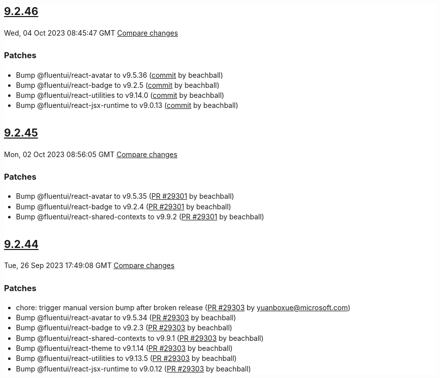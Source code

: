 ## [9.2.46](https://github.com/microsoft/fluentui/tree/@fluentui/react-persona_v9.2.46)

Wed, 04 Oct 2023 08:45:47 GMT
[Compare changes](https://github.com/microsoft/fluentui/compare/@fluentui/react-persona_v9.2.45..@fluentui/react-persona_v9.2.46)

### Patches

- Bump @fluentui/react-avatar to v9.5.36 ([commit](https://github.com/microsoft/fluentui/commit/67b6cc6534e684ed32704dc6c0faee632bb840dc) by beachball)
- Bump @fluentui/react-badge to v9.2.5 ([commit](https://github.com/microsoft/fluentui/commit/67b6cc6534e684ed32704dc6c0faee632bb840dc) by beachball)
- Bump @fluentui/react-utilities to v9.14.0 ([commit](https://github.com/microsoft/fluentui/commit/67b6cc6534e684ed32704dc6c0faee632bb840dc) by beachball)
- Bump @fluentui/react-jsx-runtime to v9.0.13 ([commit](https://github.com/microsoft/fluentui/commit/67b6cc6534e684ed32704dc6c0faee632bb840dc) by beachball)

## [9.2.45](https://github.com/microsoft/fluentui/tree/@fluentui/react-persona_v9.2.45)

Mon, 02 Oct 2023 08:56:05 GMT
[Compare changes](https://github.com/microsoft/fluentui/compare/@fluentui/react-persona_v9.2.44..@fluentui/react-persona_v9.2.45)

### Patches

- Bump @fluentui/react-avatar to v9.5.35 ([PR #29301](https://github.com/microsoft/fluentui/pull/29301) by beachball)
- Bump @fluentui/react-badge to v9.2.4 ([PR #29301](https://github.com/microsoft/fluentui/pull/29301) by beachball)
- Bump @fluentui/react-shared-contexts to v9.9.2 ([PR #29301](https://github.com/microsoft/fluentui/pull/29301) by beachball)

## [9.2.44](https://github.com/microsoft/fluentui/tree/@fluentui/react-persona_v9.2.44)

Tue, 26 Sep 2023 17:49:08 GMT
[Compare changes](https://github.com/microsoft/fluentui/compare/@fluentui/react-persona_v9.2.43..@fluentui/react-persona_v9.2.44)

### Patches

- chore: trigger manual version bump after broken release ([PR #29303](https://github.com/microsoft/fluentui/pull/29303) by yuanboxue@microsoft.com)
- Bump @fluentui/react-avatar to v9.5.34 ([PR #29303](https://github.com/microsoft/fluentui/pull/29303) by beachball)
- Bump @fluentui/react-badge to v9.2.3 ([PR #29303](https://github.com/microsoft/fluentui/pull/29303) by beachball)
- Bump @fluentui/react-shared-contexts to v9.9.1 ([PR #29303](https://github.com/microsoft/fluentui/pull/29303) by beachball)
- Bump @fluentui/react-theme to v9.1.14 ([PR #29303](https://github.com/microsoft/fluentui/pull/29303) by beachball)
- Bump @fluentui/react-utilities to v9.13.5 ([PR #29303](https://github.com/microsoft/fluentui/pull/29303) by beachball)
- Bump @fluentui/react-jsx-runtime to v9.0.12 ([PR #29303](https://github.com/microsoft/fluentui/pull/29303) by beachball)
